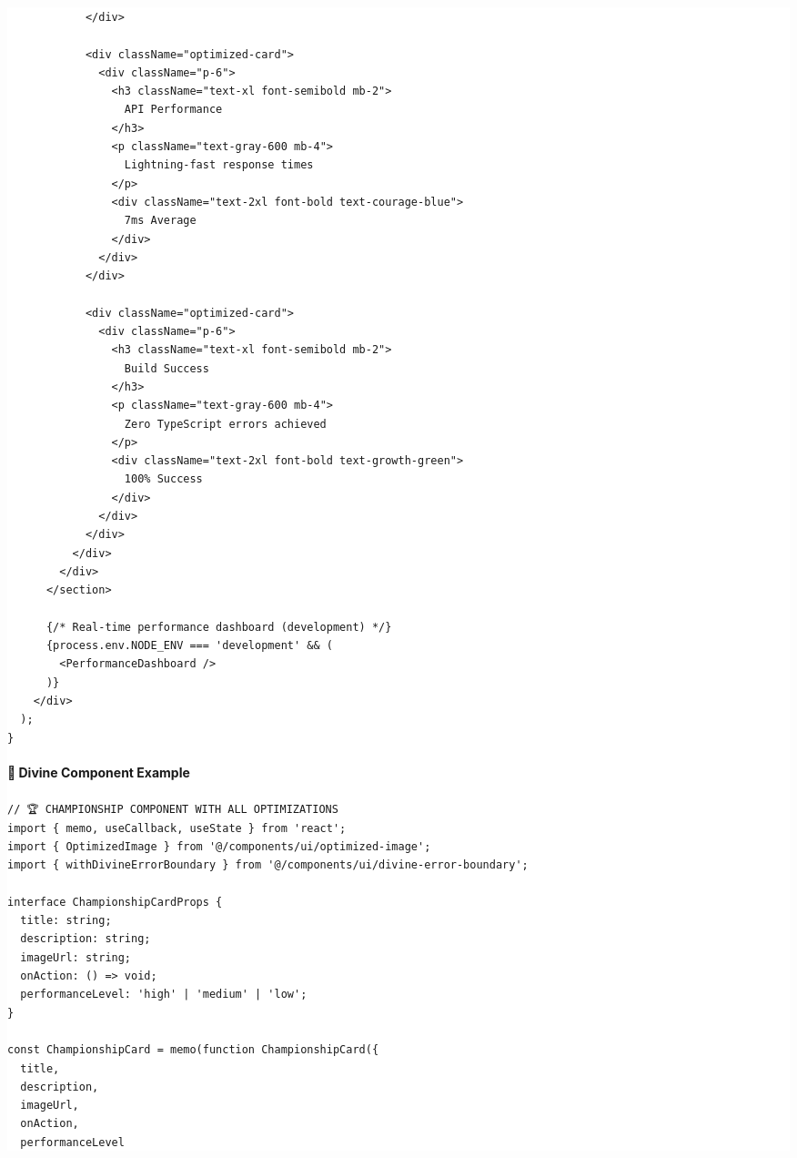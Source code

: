 ```tsx
            </div>

            <div className="optimized-card">
              <div className="p-6">
                <h3 className="text-xl font-semibold mb-2">
                  API Performance
                </h3>
                <p className="text-gray-600 mb-4">
                  Lightning-fast response times
                </p>
                <div className="text-2xl font-bold text-courage-blue">
                  7ms Average
                </div>
              </div>
            </div>

            <div className="optimized-card">
              <div className="p-6">
                <h3 className="text-xl font-semibold mb-2">
                  Build Success
                </h3>
                <p className="text-gray-600 mb-4">
                  Zero TypeScript errors achieved
                </p>
                <div className="text-2xl font-bold text-growth-green">
                  100% Success
                </div>
              </div>
            </div>
          </div>
        </div>
      </section>

      {/* Real-time performance dashboard (development) */}
      {process.env.NODE_ENV === 'development' && (
        <PerformanceDashboard />
      )}
    </div>
  );
}
```

#### **🎨 Divine Component Example**
```tsx
// 🏆 CHAMPIONSHIP COMPONENT WITH ALL OPTIMIZATIONS
import { memo, useCallback, useState } from 'react';
import { OptimizedImage } from '@/components/ui/optimized-image';
import { withDivineErrorBoundary } from '@/components/ui/divine-error-boundary';

interface ChampionshipCardProps {
  title: string;
  description: string;
  imageUrl: string;
  onAction: () => void;
  performanceLevel: 'high' | 'medium' | 'low';
}

const ChampionshipCard = memo(function ChampionshipCard({
  title,
  description,
  imageUrl,
  onAction,
  performanceLevel
```